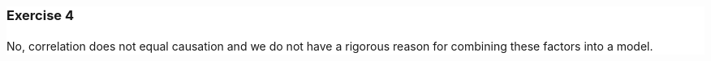
### Exercise 4
No, correlation does not equal causation and we do not have a rigorous reason for combining these factors into a model. 
